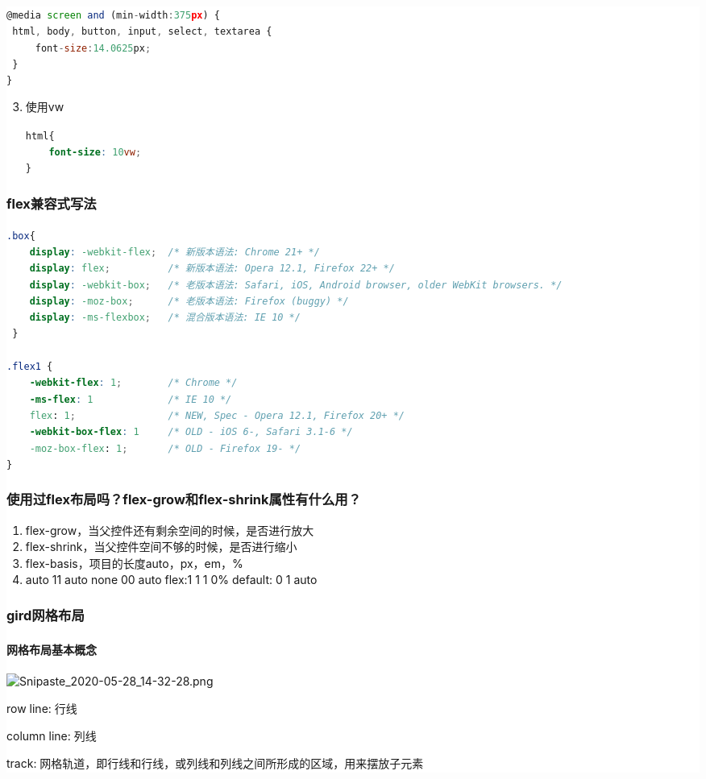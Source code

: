    ```js
   @media screen and (min-width:375px) {
   	html, body, button, input, select, textarea {
   		font-size:14.0625px;
   	}
   }
   ```

3. 使用vw

   ```css
   html{
       font-size: 10vw;
   }
   ```

### flex兼容式写法

```css
.box{
    display: -webkit-flex;  /* 新版本语法: Chrome 21+ */
    display: flex;          /* 新版本语法: Opera 12.1, Firefox 22+ */
    display: -webkit-box;   /* 老版本语法: Safari, iOS, Android browser, older WebKit browsers. */
    display: -moz-box;      /* 老版本语法: Firefox (buggy) */
    display: -ms-flexbox;   /* 混合版本语法: IE 10 */   
 }
 
.flex1 {            
    -webkit-flex: 1;        /* Chrome */  
    -ms-flex: 1             /* IE 10 */  
    flex: 1;                /* NEW, Spec - Opera 12.1, Firefox 20+ */
    -webkit-box-flex: 1     /* OLD - iOS 6-, Safari 3.1-6 */  
    -moz-box-flex: 1;       /* OLD - Firefox 19- */       
}
```

### 使用过flex布局吗？flex-grow和flex-shrink属性有什么用？

1. flex-grow，当父控件还有剩余空间的时候，是否进行放大
2. flex-shrink，当父控件空间不够的时候，是否进行缩小
3. flex-basis，项目的长度auto，px，em，%
4. auto 11 auto none 00 auto flex:1 1 1 0% default: 0 1 auto

### gird网格布局

#### 网格布局基本概念

![Snipaste_2020-05-28_14-32-28.png](https://i.loli.net/2020/05/28/eXun1P7yvxQBlj8.png)

row line: 行线

column line: 列线

track: 网格轨道，即行线和行线，或列线和列线之间所形成的区域，用来摆放子元素
